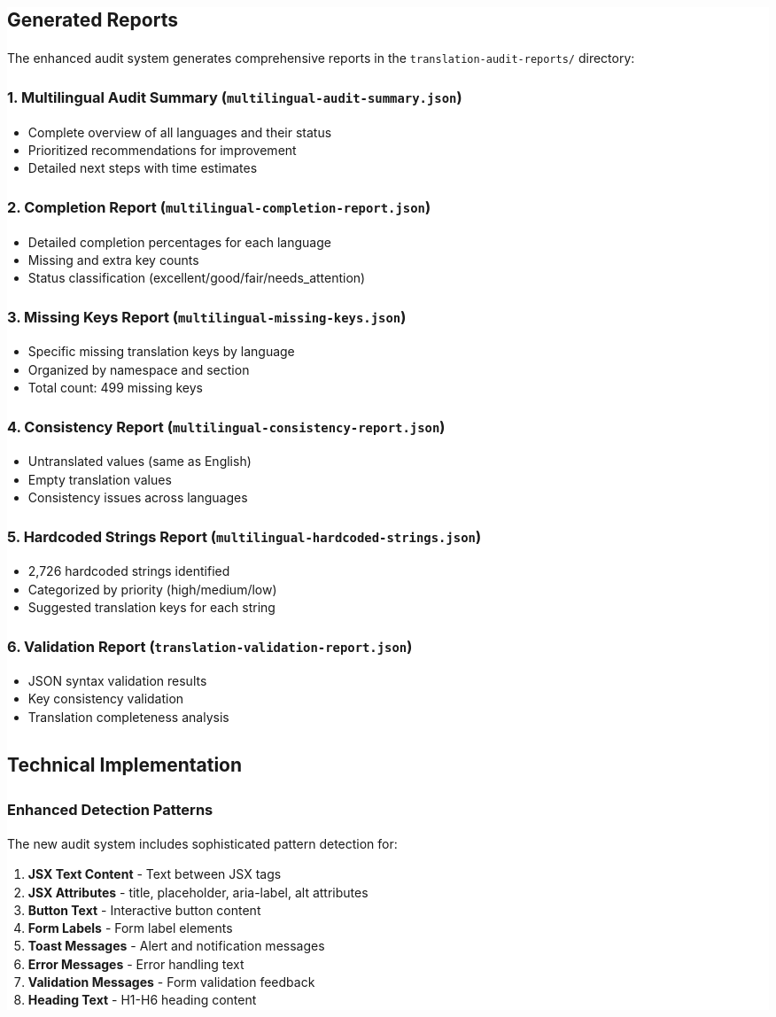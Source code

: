 ## Generated Reports

The enhanced audit system generates comprehensive reports in the `translation-audit-reports/` directory:

### 1. **Multilingual Audit Summary** (`multilingual-audit-summary.json`)
- Complete overview of all languages and their status
- Prioritized recommendations for improvement
- Detailed next steps with time estimates

### 2. **Completion Report** (`multilingual-completion-report.json`)
- Detailed completion percentages for each language
- Missing and extra key counts
- Status classification (excellent/good/fair/needs_attention)

### 3. **Missing Keys Report** (`multilingual-missing-keys.json`)
- Specific missing translation keys by language
- Organized by namespace and section
- Total count: 499 missing keys

### 4. **Consistency Report** (`multilingual-consistency-report.json`)
- Untranslated values (same as English)
- Empty translation values
- Consistency issues across languages

### 5. **Hardcoded Strings Report** (`multilingual-hardcoded-strings.json`)
- 2,726 hardcoded strings identified
- Categorized by priority (high/medium/low)
- Suggested translation keys for each string

### 6. **Validation Report** (`translation-validation-report.json`)
- JSON syntax validation results
- Key consistency validation
- Translation completeness analysis

## Technical Implementation

### Enhanced Detection Patterns

The new audit system includes sophisticated pattern detection for:

1. **JSX Text Content** - Text between JSX tags
2. **JSX Attributes** - title, placeholder, aria-label, alt attributes
3. **Button Text** - Interactive button content
4. **Form Labels** - Form label elements
5. **Toast Messages** - Alert and notification messages
6. **Error Messages** - Error handling text
7. **Validation Messages** - Form validation feedback
8. **Heading Text** - H1-H6 heading content
